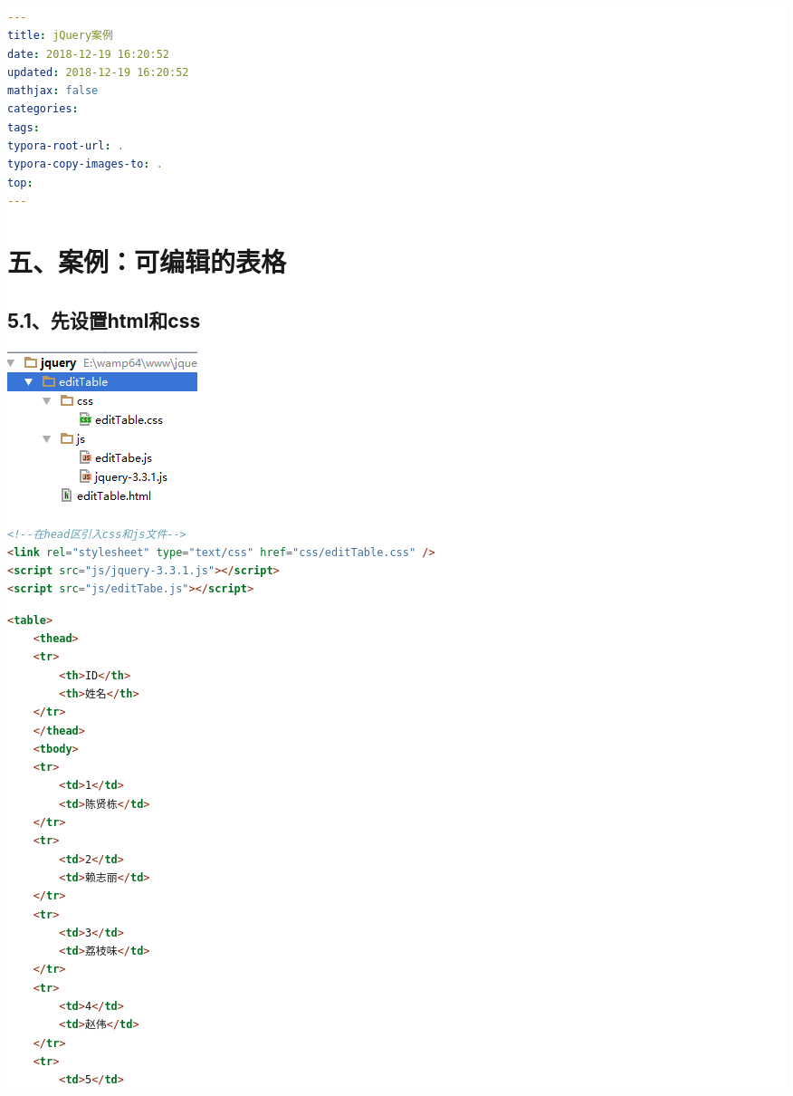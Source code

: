 ```yaml
---
title: jQuery案例
date: 2018-12-19 16:20:52
updated: 2018-12-19 16:20:52 
mathjax: false
categories: 
tags:
typora-root-url: .
typora-copy-images-to: .
top: 
---
```



# 五、案例：可编辑的表格

## 5.1、先设置html和css

![1533437319898](assets/1533437319898.png)

```html
<!--在head区引入css和js文件-->
<link rel="stylesheet" type="text/css" href="css/editTable.css" />
<script src="js/jquery-3.3.1.js"></script>
<script src="js/editTabe.js"></script>
```

```html
<table>
    <thead>
    <tr>
        <th>ID</th>
        <th>姓名</th>
    </tr>
    </thead>
    <tbody>
    <tr>
        <td>1</td>
        <td>陈贤栋</td>
    </tr>
    <tr>
        <td>2</td>
        <td>赖志丽</td>
    </tr>
    <tr>
        <td>3</td>
        <td>荔枝味</td>
    </tr>
    <tr>
        <td>4</td>
        <td>赵伟</td>
    </tr>
    <tr>
        <td>5</td>
```